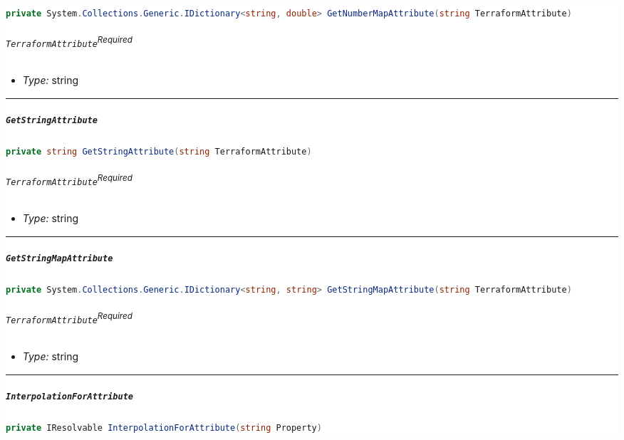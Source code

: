 ```csharp
private System.Collections.Generic.IDictionary<string, double> GetNumberMapAttribute(string TerraformAttribute)
```

###### `TerraformAttribute`<sup>Required</sup> <a name="TerraformAttribute" id="@cdktf/provider-dns.dataDnsMxRecordSet.DataDnsMxRecordSetMxOutputReference.getNumberMapAttribute.parameter.terraformAttribute"></a>

- *Type:* string

---

##### `GetStringAttribute` <a name="GetStringAttribute" id="@cdktf/provider-dns.dataDnsMxRecordSet.DataDnsMxRecordSetMxOutputReference.getStringAttribute"></a>

```csharp
private string GetStringAttribute(string TerraformAttribute)
```

###### `TerraformAttribute`<sup>Required</sup> <a name="TerraformAttribute" id="@cdktf/provider-dns.dataDnsMxRecordSet.DataDnsMxRecordSetMxOutputReference.getStringAttribute.parameter.terraformAttribute"></a>

- *Type:* string

---

##### `GetStringMapAttribute` <a name="GetStringMapAttribute" id="@cdktf/provider-dns.dataDnsMxRecordSet.DataDnsMxRecordSetMxOutputReference.getStringMapAttribute"></a>

```csharp
private System.Collections.Generic.IDictionary<string, string> GetStringMapAttribute(string TerraformAttribute)
```

###### `TerraformAttribute`<sup>Required</sup> <a name="TerraformAttribute" id="@cdktf/provider-dns.dataDnsMxRecordSet.DataDnsMxRecordSetMxOutputReference.getStringMapAttribute.parameter.terraformAttribute"></a>

- *Type:* string

---

##### `InterpolationForAttribute` <a name="InterpolationForAttribute" id="@cdktf/provider-dns.dataDnsMxRecordSet.DataDnsMxRecordSetMxOutputReference.interpolationForAttribute"></a>

```csharp
private IResolvable InterpolationForAttribute(string Property)
```
